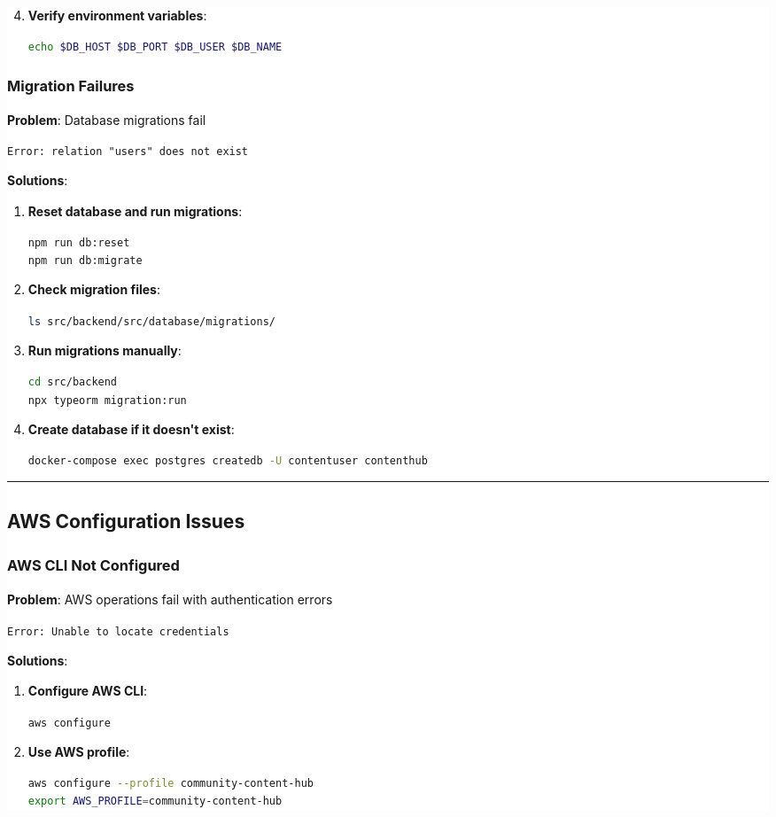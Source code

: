 4. **Verify environment variables**:
   ```bash
   echo $DB_HOST $DB_PORT $DB_USER $DB_NAME
   ```

### Migration Failures

**Problem**: Database migrations fail

```
Error: relation "users" does not exist
```

**Solutions**:

1. **Reset database and run migrations**:
   ```bash
   npm run db:reset
   npm run db:migrate
   ```

2. **Check migration files**:
   ```bash
   ls src/backend/src/database/migrations/
   ```

3. **Run migrations manually**:
   ```bash
   cd src/backend
   npx typeorm migration:run
   ```

4. **Create database if it doesn't exist**:
   ```bash
   docker-compose exec postgres createdb -U contentuser contenthub
   ```

---

## AWS Configuration Issues

### AWS CLI Not Configured

**Problem**: AWS operations fail with authentication errors

```
Error: Unable to locate credentials
```

**Solutions**:

1. **Configure AWS CLI**:
   ```bash
   aws configure
   ```

2. **Use AWS profile**:
   ```bash
   aws configure --profile community-content-hub
   export AWS_PROFILE=community-content-hub
   ```
